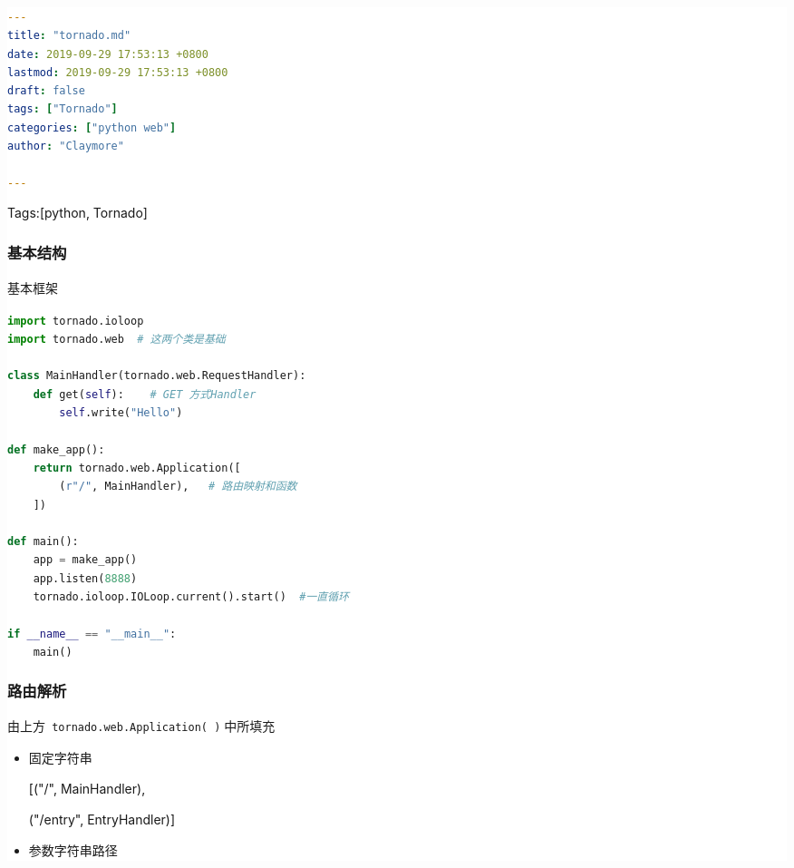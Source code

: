 ```yaml
---
title: "tornado.md"
date: 2019-09-29 17:53:13 +0800
lastmod: 2019-09-29 17:53:13 +0800
draft: false
tags: ["Tornado"]
categories: ["python web"]
author: "Claymore"

---
```

Tags:[python,  Tornado]

### 基本结构

基本框架

```python
import tornado.ioloop
import tornado.web  # 这两个类是基础

class MainHandler(tornado.web.RequestHandler):
    def get(self):    # GET 方式Handler
        self.write("Hello")

def make_app():
    return tornado.web.Application([
        (r"/", MainHandler),   # 路由映射和函数
    ])

def main():
    app = make_app()
    app.listen(8888)
    tornado.ioloop.IOLoop.current().start()  #一直循环

if __name__ == "__main__":
    main()

```





### 路由解析

由上方` tornado.web.Application( )`  中所填充

* 固定字符串

  [("/", MainHandler),

   ("/entry", EntryHandler)]

* 参数字符串路径
